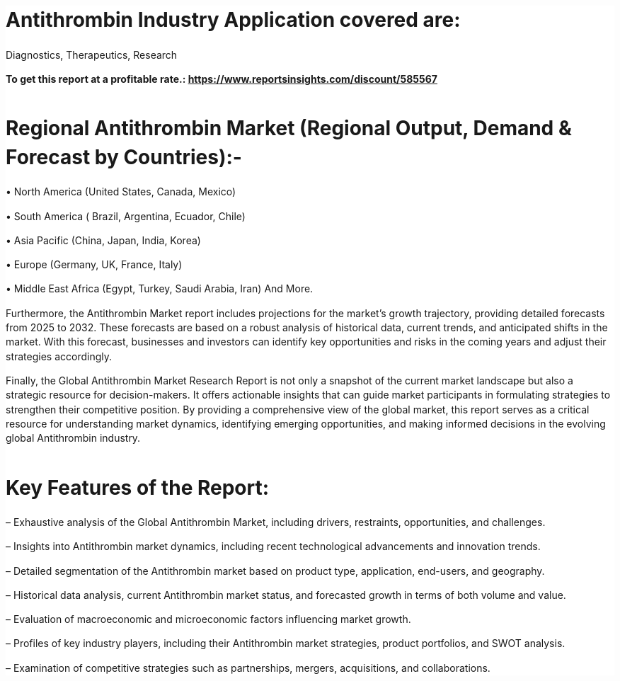 # <strong>Antithrombin Industry Application covered are:</strong>

Diagnostics, Therapeutics, Research

<strong>To get this report at a profitable rate.: <a href=https://www.reportsinsights.com/discount/585567>https://www.reportsinsights.com/discount/585567</a></strong>

# <strong>Regional Antithrombin Market (Regional Output, Demand &amp; Forecast by Countries):-</strong>

• North America (United States, Canada, Mexico)

• South America ( Brazil, Argentina, Ecuador, Chile)

• Asia Pacific (China, Japan, India, Korea)

• Europe (Germany, UK, France, Italy)

• Middle East Africa (Egypt, Turkey, Saudi Arabia, Iran) And More.

Furthermore, the Antithrombin Market report includes projections for the market’s growth trajectory, providing detailed forecasts from 2025 to 2032. These forecasts are based on a robust analysis of historical data, current trends, and anticipated shifts in the market. With this forecast, businesses and investors can identify key opportunities and risks in the coming years and adjust their strategies accordingly.

Finally, the Global Antithrombin Market Research Report is not only a snapshot of the current market landscape but also a strategic resource for decision-makers. It offers actionable insights that can guide market participants in formulating strategies to strengthen their competitive position. By providing a comprehensive view of the global market, this report serves as a critical resource for understanding market dynamics, identifying emerging opportunities, and making informed decisions in the evolving global Antithrombin industry.

# <strong>Key Features of the Report:</strong>

– Exhaustive analysis of the Global Antithrombin Market, including drivers, restraints, opportunities, and challenges.

– Insights into Antithrombin market dynamics, including recent technological advancements and innovation trends.

– Detailed segmentation of the Antithrombin market based on product type, application, end-users, and geography.

– Historical data analysis, current Antithrombin market status, and forecasted growth in terms of both volume and value.

– Evaluation of macroeconomic and microeconomic factors influencing market growth.

– Profiles of key industry players, including their Antithrombin market strategies, product portfolios, and SWOT analysis.

– Examination of competitive strategies such as partnerships, mergers, acquisitions, and collaborations.
